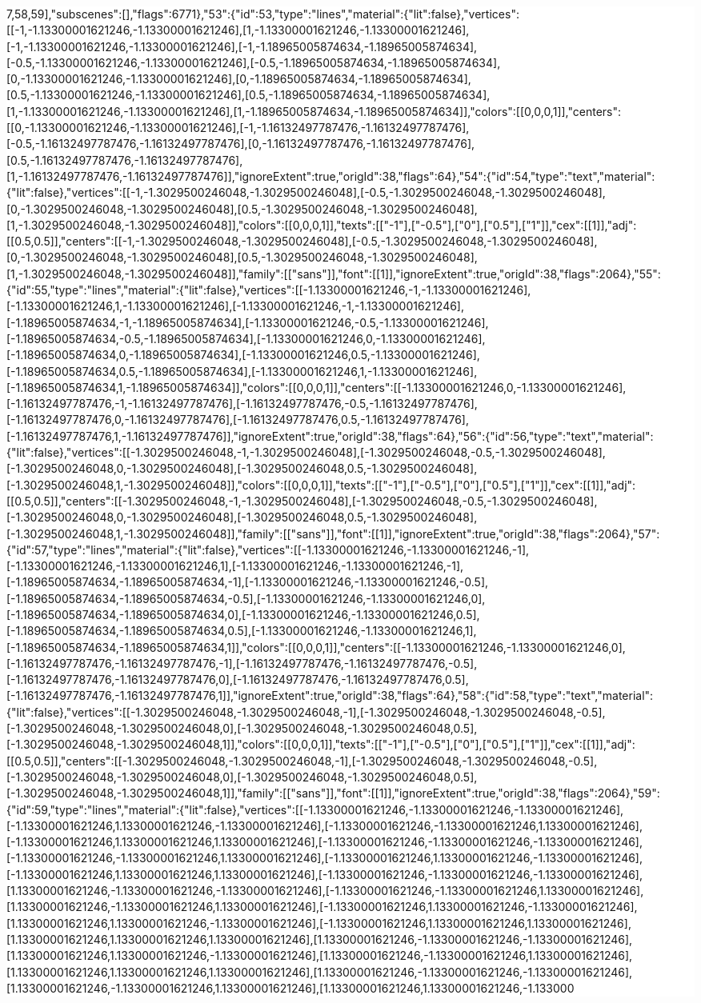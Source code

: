 7,58,59],"subscenes":[],"flags":6771},"53":{"id":53,"type":"lines","material":{"lit":false},"vertices":[[-1,-1.13300001621246,-1.13300001621246],[1,-1.13300001621246,-1.13300001621246],[-1,-1.13300001621246,-1.13300001621246],[-1,-1.18965005874634,-1.18965005874634],[-0.5,-1.13300001621246,-1.13300001621246],[-0.5,-1.18965005874634,-1.18965005874634],[0,-1.13300001621246,-1.13300001621246],[0,-1.18965005874634,-1.18965005874634],[0.5,-1.13300001621246,-1.13300001621246],[0.5,-1.18965005874634,-1.18965005874634],[1,-1.13300001621246,-1.13300001621246],[1,-1.18965005874634,-1.18965005874634]],"colors":[[0,0,0,1]],"centers":[[0,-1.13300001621246,-1.13300001621246],[-1,-1.16132497787476,-1.16132497787476],[-0.5,-1.16132497787476,-1.16132497787476],[0,-1.16132497787476,-1.16132497787476],[0.5,-1.16132497787476,-1.16132497787476],[1,-1.16132497787476,-1.16132497787476]],"ignoreExtent":true,"origId":38,"flags":64},"54":{"id":54,"type":"text","material":{"lit":false},"vertices":[[-1,-1.3029500246048,-1.3029500246048],[-0.5,-1.3029500246048,-1.3029500246048],[0,-1.3029500246048,-1.3029500246048],[0.5,-1.3029500246048,-1.3029500246048],[1,-1.3029500246048,-1.3029500246048]],"colors":[[0,0,0,1]],"texts":[["-1"],["-0.5"],["0"],["0.5"],["1"]],"cex":[[1]],"adj":[[0.5,0.5]],"centers":[[-1,-1.3029500246048,-1.3029500246048],[-0.5,-1.3029500246048,-1.3029500246048],[0,-1.3029500246048,-1.3029500246048],[0.5,-1.3029500246048,-1.3029500246048],[1,-1.3029500246048,-1.3029500246048]],"family":[["sans"]],"font":[[1]],"ignoreExtent":true,"origId":38,"flags":2064},"55":{"id":55,"type":"lines","material":{"lit":false},"vertices":[[-1.13300001621246,-1,-1.13300001621246],[-1.13300001621246,1,-1.13300001621246],[-1.13300001621246,-1,-1.13300001621246],[-1.18965005874634,-1,-1.18965005874634],[-1.13300001621246,-0.5,-1.13300001621246],[-1.18965005874634,-0.5,-1.18965005874634],[-1.13300001621246,0,-1.13300001621246],[-1.18965005874634,0,-1.18965005874634],[-1.13300001621246,0.5,-1.13300001621246],[-1.18965005874634,0.5,-1.18965005874634],[-1.13300001621246,1,-1.13300001621246],[-1.18965005874634,1,-1.18965005874634]],"colors":[[0,0,0,1]],"centers":[[-1.13300001621246,0,-1.13300001621246],[-1.16132497787476,-1,-1.16132497787476],[-1.16132497787476,-0.5,-1.16132497787476],[-1.16132497787476,0,-1.16132497787476],[-1.16132497787476,0.5,-1.16132497787476],[-1.16132497787476,1,-1.16132497787476]],"ignoreExtent":true,"origId":38,"flags":64},"56":{"id":56,"type":"text","material":{"lit":false},"vertices":[[-1.3029500246048,-1,-1.3029500246048],[-1.3029500246048,-0.5,-1.3029500246048],[-1.3029500246048,0,-1.3029500246048],[-1.3029500246048,0.5,-1.3029500246048],[-1.3029500246048,1,-1.3029500246048]],"colors":[[0,0,0,1]],"texts":[["-1"],["-0.5"],["0"],["0.5"],["1"]],"cex":[[1]],"adj":[[0.5,0.5]],"centers":[[-1.3029500246048,-1,-1.3029500246048],[-1.3029500246048,-0.5,-1.3029500246048],[-1.3029500246048,0,-1.3029500246048],[-1.3029500246048,0.5,-1.3029500246048],[-1.3029500246048,1,-1.3029500246048]],"family":[["sans"]],"font":[[1]],"ignoreExtent":true,"origId":38,"flags":2064},"57":{"id":57,"type":"lines","material":{"lit":false},"vertices":[[-1.13300001621246,-1.13300001621246,-1],[-1.13300001621246,-1.13300001621246,1],[-1.13300001621246,-1.13300001621246,-1],[-1.18965005874634,-1.18965005874634,-1],[-1.13300001621246,-1.13300001621246,-0.5],[-1.18965005874634,-1.18965005874634,-0.5],[-1.13300001621246,-1.13300001621246,0],[-1.18965005874634,-1.18965005874634,0],[-1.13300001621246,-1.13300001621246,0.5],[-1.18965005874634,-1.18965005874634,0.5],[-1.13300001621246,-1.13300001621246,1],[-1.18965005874634,-1.18965005874634,1]],"colors":[[0,0,0,1]],"centers":[[-1.13300001621246,-1.13300001621246,0],[-1.16132497787476,-1.16132497787476,-1],[-1.16132497787476,-1.16132497787476,-0.5],[-1.16132497787476,-1.16132497787476,0],[-1.16132497787476,-1.16132497787476,0.5],[-1.16132497787476,-1.16132497787476,1]],"ignoreExtent":true,"origId":38,"flags":64},"58":{"id":58,"type":"text","material":{"lit":false},"vertices":[[-1.3029500246048,-1.3029500246048,-1],[-1.3029500246048,-1.3029500246048,-0.5],[-1.3029500246048,-1.3029500246048,0],[-1.3029500246048,-1.3029500246048,0.5],[-1.3029500246048,-1.3029500246048,1]],"colors":[[0,0,0,1]],"texts":[["-1"],["-0.5"],["0"],["0.5"],["1"]],"cex":[[1]],"adj":[[0.5,0.5]],"centers":[[-1.3029500246048,-1.3029500246048,-1],[-1.3029500246048,-1.3029500246048,-0.5],[-1.3029500246048,-1.3029500246048,0],[-1.3029500246048,-1.3029500246048,0.5],[-1.3029500246048,-1.3029500246048,1]],"family":[["sans"]],"font":[[1]],"ignoreExtent":true,"origId":38,"flags":2064},"59":{"id":59,"type":"lines","material":{"lit":false},"vertices":[[-1.13300001621246,-1.13300001621246,-1.13300001621246],[-1.13300001621246,1.13300001621246,-1.13300001621246],[-1.13300001621246,-1.13300001621246,1.13300001621246],[-1.13300001621246,1.13300001621246,1.13300001621246],[-1.13300001621246,-1.13300001621246,-1.13300001621246],[-1.13300001621246,-1.13300001621246,1.13300001621246],[-1.13300001621246,1.13300001621246,-1.13300001621246],[-1.13300001621246,1.13300001621246,1.13300001621246],[-1.13300001621246,-1.13300001621246,-1.13300001621246],[1.13300001621246,-1.13300001621246,-1.13300001621246],[-1.13300001621246,-1.13300001621246,1.13300001621246],[1.13300001621246,-1.13300001621246,1.13300001621246],[-1.13300001621246,1.13300001621246,-1.13300001621246],[1.13300001621246,1.13300001621246,-1.13300001621246],[-1.13300001621246,1.13300001621246,1.13300001621246],[1.13300001621246,1.13300001621246,1.13300001621246],[1.13300001621246,-1.13300001621246,-1.13300001621246],[1.13300001621246,1.13300001621246,-1.13300001621246],[1.13300001621246,-1.13300001621246,1.13300001621246],[1.13300001621246,1.13300001621246,1.13300001621246],[1.13300001621246,-1.13300001621246,-1.13300001621246],[1.13300001621246,-1.13300001621246,1.13300001621246],[1.13300001621246,1.13300001621246,-1.133000